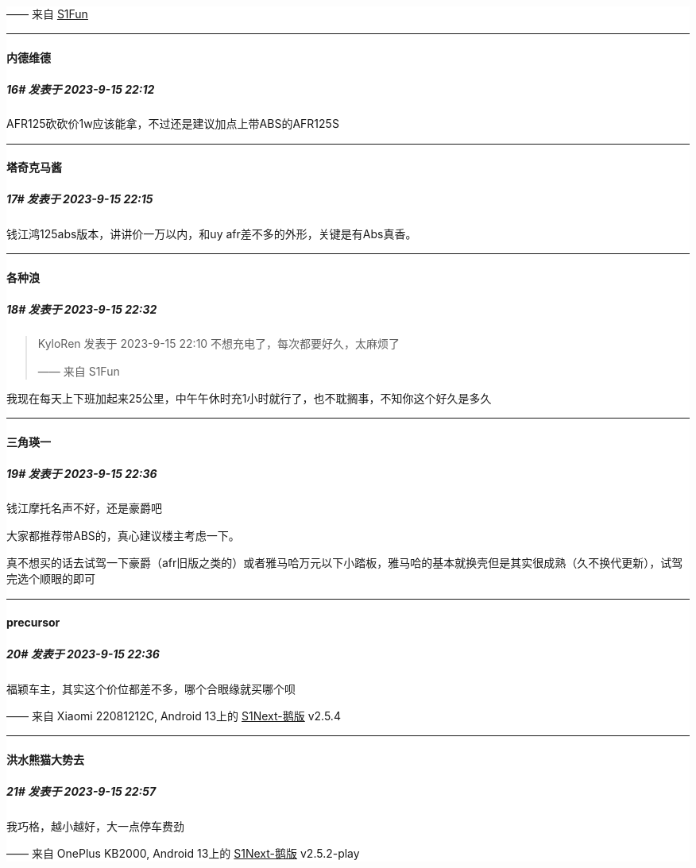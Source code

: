—— 来自 [S1Fun](https://s1fun.koalcat.com)

*****

####  内德维德  
##### 16#       发表于 2023-9-15 22:12

AFR125砍砍价1w应该能拿，不过还是建议加点上带ABS的AFR125S

*****

####  塔奇克马酱  
##### 17#       发表于 2023-9-15 22:15

钱江鸿125abs版本，讲讲价一万以内，和uy afr差不多的外形，关键是有Abs真香。

*****

####  各种浪  
##### 18#       发表于 2023-9-15 22:32

<blockquote>KyloRen 发表于 2023-9-15 22:10
不想充电了，每次都要好久，太麻烦了

—— 来自 S1Fun</blockquote>
我现在每天上下班加起来25公里，中午午休时充1小时就行了，也不耽搁事，不知你这个好久是多久

*****

####  三角瑛一  
##### 19#       发表于 2023-9-15 22:36

钱江摩托名声不好，还是豪爵吧

大家都推荐带ABS的，真心建议楼主考虑一下。

真不想买的话去试驾一下豪爵（afr旧版之类的）或者雅马哈万元以下小踏板，雅马哈的基本就换壳但是其实很成熟（久不换代更新），试驾完选个顺眼的即可

*****

####  precursor  
##### 20#       发表于 2023-9-15 22:36

福颖车主，其实这个价位都差不多，哪个合眼缘就买哪个呗

—— 来自 Xiaomi 22081212C, Android 13上的 [S1Next-鹅版](https://github.com/ykrank/S1-Next/releases) v2.5.4

*****

####  洪水熊猫大势去  
##### 21#       发表于 2023-9-15 22:57

我巧格，越小越好，大一点停车费劲

—— 来自 OnePlus KB2000, Android 13上的 [S1Next-鹅版](https://github.com/ykrank/S1-Next/releases) v2.5.2-play
